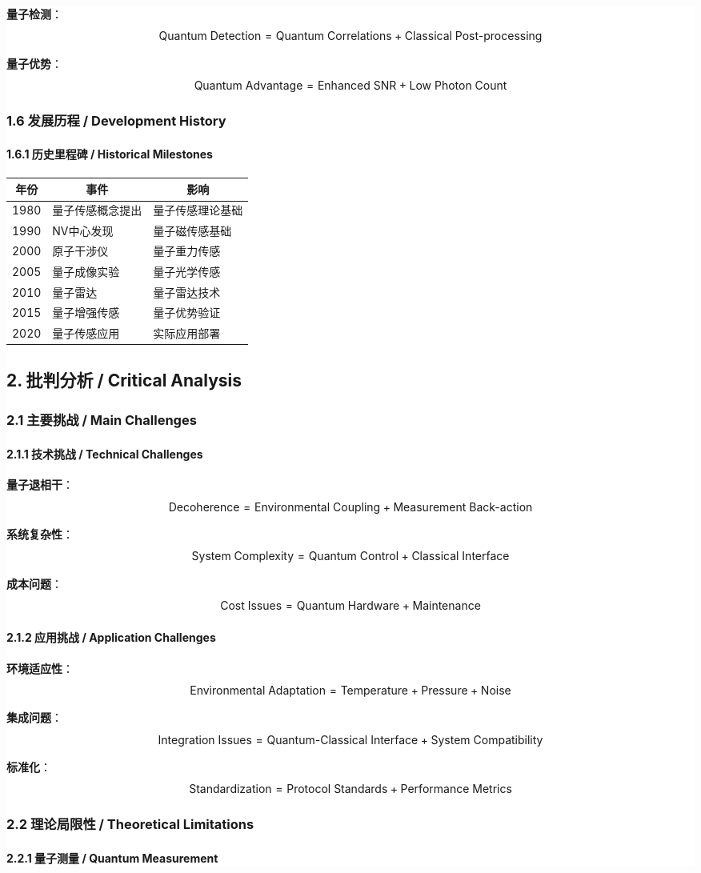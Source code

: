 **量子检测**：
$$\text{Quantum Detection} = \text{Quantum Correlations} + \text{Classical Post-processing}$$

**量子优势**：
$$\text{Quantum Advantage} = \text{Enhanced SNR} + \text{Low Photon Count}$$

### 1.6 发展历程 / Development History

#### 1.6.1 历史里程碑 / Historical Milestones

| 年份 | 事件 | 影响 |
|------|------|------|
| 1980 | 量子传感概念提出 | 量子传感理论基础 |
| 1990 | NV中心发现 | 量子磁传感基础 |
| 2000 | 原子干涉仪 | 量子重力传感 |
| 2005 | 量子成像实验 | 量子光学传感 |
| 2010 | 量子雷达 | 量子雷达技术 |
| 2015 | 量子增强传感 | 量子优势验证 |
| 2020 | 量子传感应用 | 实际应用部署 |

## 2. 批判分析 / Critical Analysis

### 2.1 主要挑战 / Main Challenges

#### 2.1.1 技术挑战 / Technical Challenges

**量子退相干**：
$$\text{Decoherence} = \text{Environmental Coupling} + \text{Measurement Back-action}$$

**系统复杂性**：
$$\text{System Complexity} = \text{Quantum Control} + \text{Classical Interface}$$

**成本问题**：
$$\text{Cost Issues} = \text{Quantum Hardware} + \text{Maintenance}$$

#### 2.1.2 应用挑战 / Application Challenges

**环境适应性**：
$$\text{Environmental Adaptation} = \text{Temperature} + \text{Pressure} + \text{Noise}$$

**集成问题**：
$$\text{Integration Issues} = \text{Quantum-Classical Interface} + \text{System Compatibility}$$

**标准化**：
$$\text{Standardization} = \text{Protocol Standards} + \text{Performance Metrics}$$

### 2.2 理论局限性 / Theoretical Limitations

#### 2.2.1 量子测量 / Quantum Measurement
